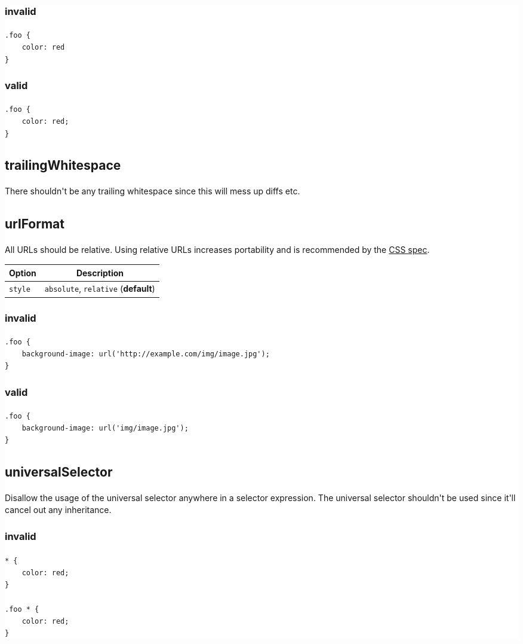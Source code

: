 ### invalid
```less
.foo {
    color: red
}
```

### valid
```less
.foo {
    color: red;
}
```

## trailingWhitespace
There shouldn't be any trailing whitespace since this will mess up diffs etc.

## urlFormat
All URLs should be relative.
Using relative URLs increases portability and is recommended by the [CSS spec](http://dev.w3.org/csswg/css-values/#relative-urls).

Option     | Description
---------- | ----------
`style`    | `absolute`, `relative` (**default**)

### invalid
```less
.foo {
    background-image: url('http://example.com/img/image.jpg');
}
```

### valid
```less
.foo {
    background-image: url('img/image.jpg');
}
```

## universalSelector
Disallow the usage of the universal selector anywhere in a selector expression.
The universal selector shouldn't be used since it'll cancel out any inheritance.

### invalid
```less
* {
    color: red;
}

.foo * {
    color: red;
}
```
